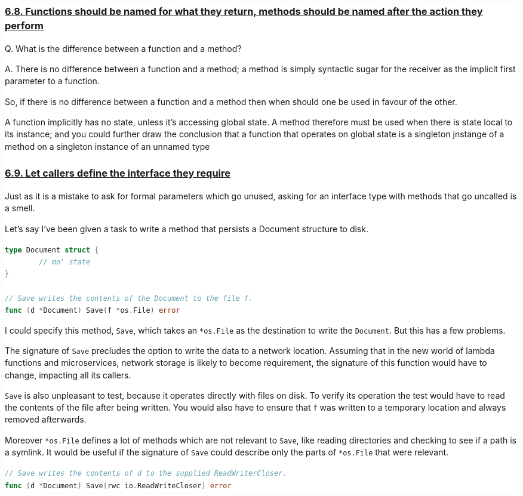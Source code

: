 ### [6.8. Functions should be named for what they return, methods should be named after the action they perform](https://dave.cheney.net/practical-go/presentations/gophercon-israel.html#_functions_should_be_named_for_what_they_return_methods_should_be_named_after_the_action_they_perform)

Q\. What is the difference between a function and a method?

A\. There is no difference between a function and a method; a method  is simply syntactic sugar for the receiver as the implicit first  parameter to a function.

So, if there is no difference between a function and a method then when should one be used in favour of the other.

A function implicitly has no state, unless it’s accessing global  state. A method therefore must be used when there is state local to its  instance; and you could further draw the conclusion that a function that operates on global state is a singleton jnstange of a method on a  singleton instance of an unnamed type

### [6.9. Let callers define the interface they require](https://dave.cheney.net/practical-go/presentations/gophercon-israel.html#_let_callers_define_the_interface_they_require)

Just as it is a mistake to ask for formal parameters which go unused, asking for an interface type with methods that go uncalled is a smell.

Let’s say I’ve been given a task to write a method that persists a Document structure to disk.

```go
type Document struct {
        // mo' state
}

// Save writes the contents of the Document to the file f.
func (d *Document) Save(f *os.File) error
```

I could specify this method, `Save`, which takes an `*os.File` as the destination to write the `Document`. But this has a few problems.

The signature of `Save` precludes the option to write the  data to a network location. Assuming that in the new world of lambda functions and microservices,  network storage is likely to become requirement, the signature of this  function would have to change, impacting all its callers.

`Save` is also unpleasant to test, because it operates directly with files on disk. To verify its operation the test would have to read the contents of the file after being written. You would also have to ensure that `f` was written to a temporary location and always removed afterwards.

Moreover `*os.File` defines a lot of methods which are not relevant to `Save`, like reading directories and checking to see if a path is a symlink. It would be useful if the signature of `Save` could describe only the parts of `*os.File` that were relevant.

```go
// Save writes the contents of d to the supplied ReadWriterCloser.
func (d *Document) Save(rwc io.ReadWriteCloser) error
```
